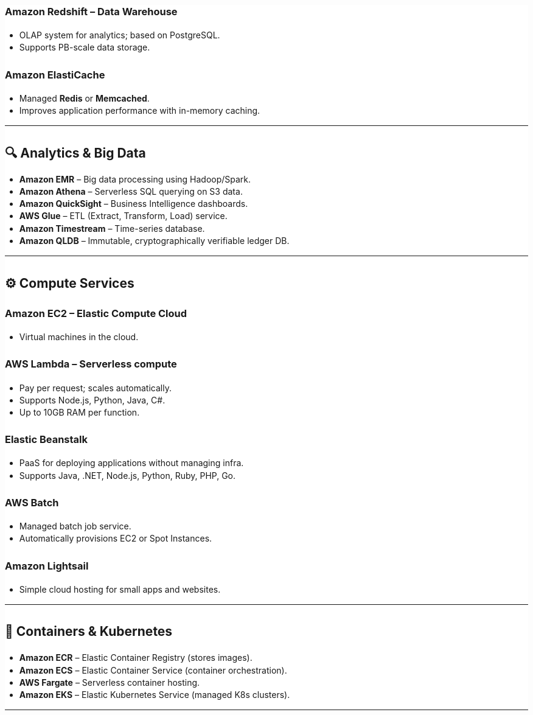 ### **Amazon Redshift** – Data Warehouse
- OLAP system for analytics; based on PostgreSQL.
- Supports PB-scale data storage.

### **Amazon ElastiCache**
- Managed **Redis** or **Memcached**.
- Improves application performance with in-memory caching.

---

## 🔍 Analytics & Big Data

- **Amazon EMR** – Big data processing using Hadoop/Spark.
- **Amazon Athena** – Serverless SQL querying on S3 data.
- **Amazon QuickSight** – Business Intelligence dashboards.
- **AWS Glue** – ETL (Extract, Transform, Load) service.
- **Amazon Timestream** – Time-series database.
- **Amazon QLDB** – Immutable, cryptographically verifiable ledger DB.

---

## ⚙️ Compute Services

### **Amazon EC2** – Elastic Compute Cloud
- Virtual machines in the cloud.

### **AWS Lambda** – Serverless compute
- Pay per request; scales automatically.
- Supports Node.js, Python, Java, C#.
- Up to 10GB RAM per function.

### **Elastic Beanstalk**
- PaaS for deploying applications without managing infra.
- Supports Java, .NET, Node.js, Python, Ruby, PHP, Go.

### **AWS Batch**
- Managed batch job service.
- Automatically provisions EC2 or Spot Instances.

### **Amazon Lightsail**
- Simple cloud hosting for small apps and websites.

---

## 🐳 Containers & Kubernetes

- **Amazon ECR** – Elastic Container Registry (stores images).
- **Amazon ECS** – Elastic Container Service (container orchestration).
- **AWS Fargate** – Serverless container hosting.
- **Amazon EKS** – Elastic Kubernetes Service (managed K8s clusters).

---